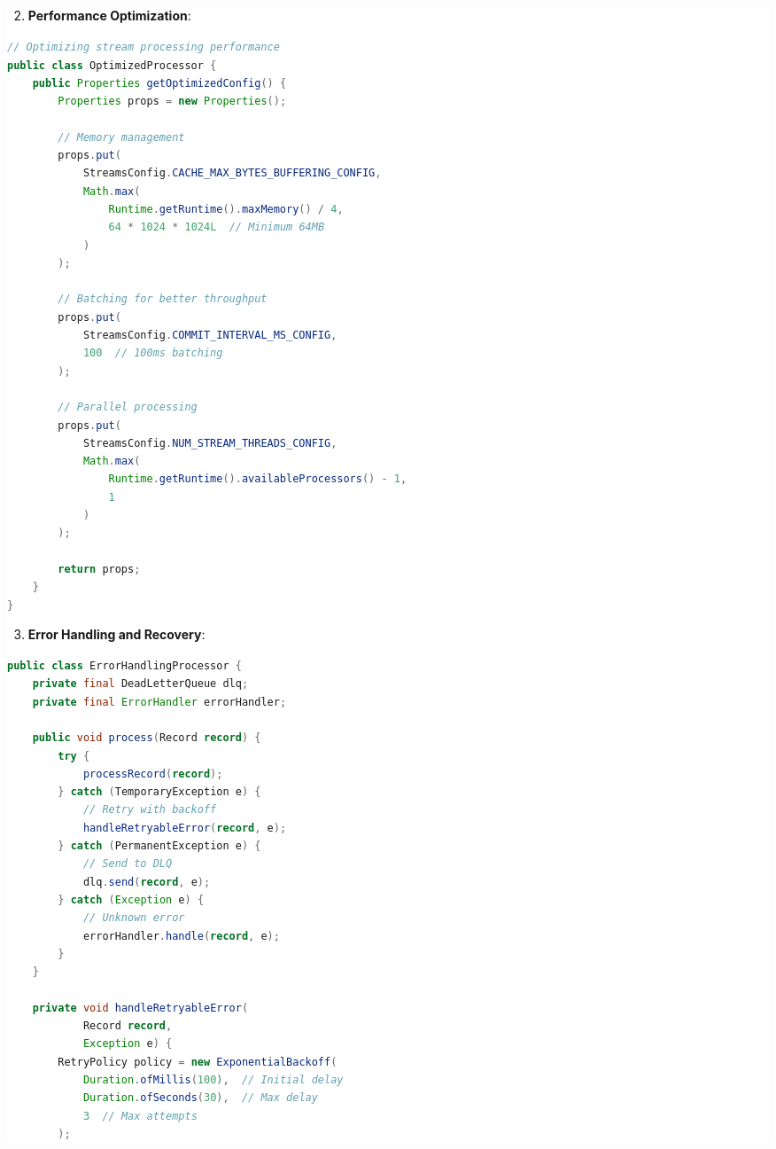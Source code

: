 2. **Performance Optimization**:
```java
// Optimizing stream processing performance
public class OptimizedProcessor {
    public Properties getOptimizedConfig() {
        Properties props = new Properties();
        
        // Memory management
        props.put(
            StreamsConfig.CACHE_MAX_BYTES_BUFFERING_CONFIG,
            Math.max(
                Runtime.getRuntime().maxMemory() / 4,
                64 * 1024 * 1024L  // Minimum 64MB
            )
        );
        
        // Batching for better throughput
        props.put(
            StreamsConfig.COMMIT_INTERVAL_MS_CONFIG,
            100  // 100ms batching
        );
        
        // Parallel processing
        props.put(
            StreamsConfig.NUM_STREAM_THREADS_CONFIG,
            Math.max(
                Runtime.getRuntime().availableProcessors() - 1,
                1
            )
        );
        
        return props;
    }
}
```

3. **Error Handling and Recovery**:
```java
public class ErrorHandlingProcessor {
    private final DeadLetterQueue dlq;
    private final ErrorHandler errorHandler;
    
    public void process(Record record) {
        try {
            processRecord(record);
        } catch (TemporaryException e) {
            // Retry with backoff
            handleRetryableError(record, e);
        } catch (PermanentException e) {
            // Send to DLQ
            dlq.send(record, e);
        } catch (Exception e) {
            // Unknown error
            errorHandler.handle(record, e);
        }
    }
    
    private void handleRetryableError(
            Record record, 
            Exception e) {
        RetryPolicy policy = new ExponentialBackoff(
            Duration.ofMillis(100),  // Initial delay
            Duration.ofSeconds(30),  // Max delay
            3  // Max attempts
        );
```